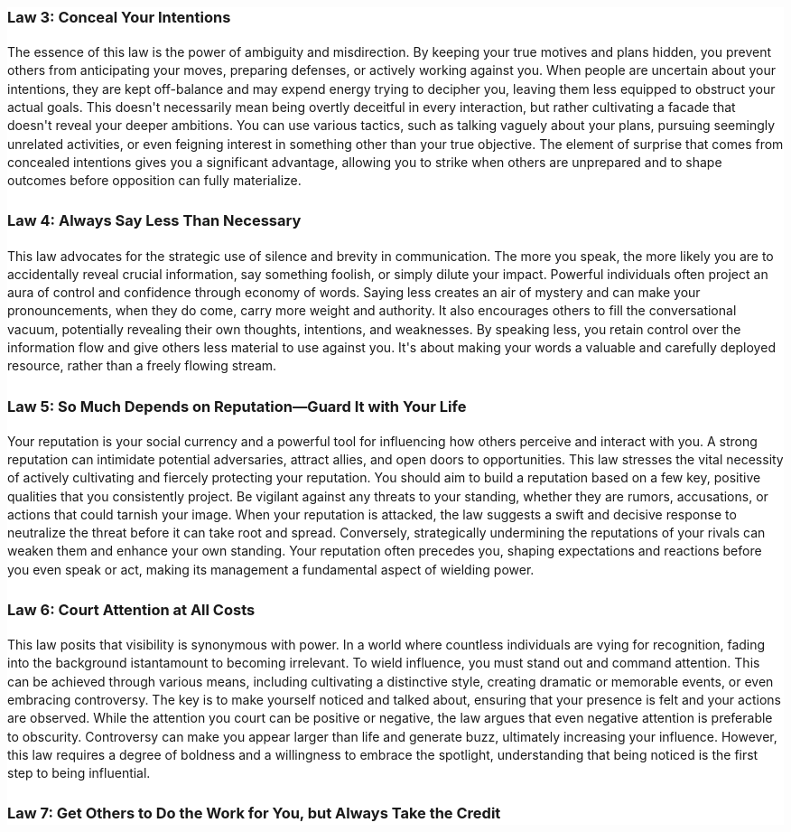 ### Law 3: Conceal Your Intentions

The essence of this law is the power of ambiguity and misdirection. By keeping your true motives and plans hidden, you prevent others from anticipating your moves, preparing defenses, or actively working against you. When people are uncertain about your intentions, they are kept off-balance and may expend energy trying to decipher you, leaving them less equipped to obstruct your actual goals. This doesn't necessarily mean being overtly deceitful in every interaction, but rather cultivating a facade that doesn't reveal your deeper ambitions. You can use various tactics, such as talking vaguely about your plans, pursuing seemingly unrelated activities, or even feigning interest in something other than your true objective. The element of surprise that comes from concealed intentions gives you a significant advantage, allowing you to strike when others are unprepared and to shape outcomes before opposition can fully materialize.

### Law 4: Always Say Less Than Necessary

This law advocates for the strategic use of silence and brevity in communication. The more you speak, the more likely you are to accidentally reveal crucial information, say something foolish, or simply dilute your impact. Powerful individuals often project an aura of control and confidence through economy of words. Saying less creates an air of mystery and can make your pronouncements, when they do come, carry more weight and authority. It also encourages others to fill the conversational vacuum, potentially revealing their own thoughts, intentions, and weaknesses. By speaking less, you retain control over the information flow and give others less material to use against you. It's about making your words a valuable and carefully deployed resource, rather than a freely flowing stream.

### Law 5: So Much Depends on Reputation—Guard It with Your Life

Your reputation is your social currency and a powerful tool for influencing how others perceive and interact with you. A strong reputation can intimidate potential adversaries, attract allies, and open doors to opportunities. This law stresses the vital necessity of actively cultivating and fiercely protecting your reputation. You should aim to build a reputation based on a few key, positive qualities that you consistently project. Be vigilant against any threats to your standing, whether they are rumors, accusations, or actions that could tarnish your image. When your reputation is attacked, the law suggests a swift and decisive response to neutralize the threat before it can take root and spread. Conversely, strategically undermining the reputations of your rivals can weaken them and enhance your own standing. Your reputation often precedes you, shaping expectations and reactions before you even speak or act, making its management a fundamental aspect of wielding power.

### Law 6: Court Attention at All Costs

This law posits that visibility is synonymous with power. In a world where countless individuals are vying for recognition, fading into the background istantamount to becoming irrelevant. To wield influence, you must stand out and command attention. This can be achieved through various means, including cultivating a distinctive style, creating dramatic or memorable events, or even embracing controversy. The key is to make yourself noticed and talked about, ensuring that your presence is felt and your actions are observed. While the attention you court can be positive or negative, the law argues that even negative attention is preferable to obscurity. Controversy can make you appear larger than life and generate buzz, ultimately increasing your influence. However, this law requires a degree of boldness and a willingness to embrace the spotlight, understanding that being noticed is the first step to being influential.

### Law 7: Get Others to Do the Work for You, but Always Take the Credit
